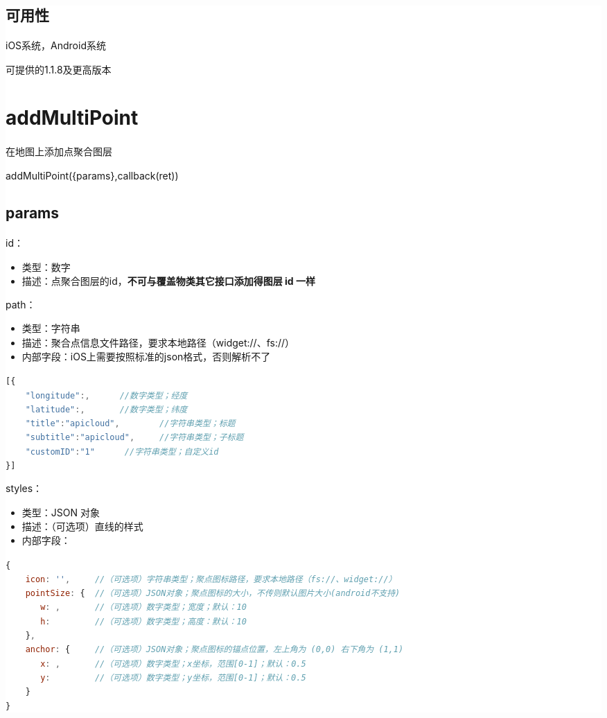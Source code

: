 ## 可用性

iOS系统，Android系统

可提供的1.1.8及更高版本


<div id="addMultiPoint"></div>

# **addMultiPoint**

在地图上添加点聚合图层

addMultiPoint({params},callback(ret))

## params

id：

- 类型：数字
- 描述：点聚合图层的id，**不可与覆盖物类其它接口添加得图层 id 一样**


path：

- 类型：字符串
- 描述：聚合点信息文件路径，要求本地路径（widget://、fs://）
- 内部字段：iOS上需要按照标准的json格式，否则解析不了

```js
[{
	"longitude":,      //数字类型；经度
	"latitude":,       //数字类型；纬度
	"title":"apicloud",        //字符串类型；标题
	"subtitle":"apicloud",     //字符串类型；子标题
	"customID":"1"      //字符串类型；自定义id
}]
```

styles：

- 类型：JSON 对象
- 描述：（可选项）直线的样式
- 内部字段：

```js
{
    icon: '',     //（可选项）字符串类型；聚点图标路径，要求本地路径（fs://、widget://）
    pointSize: {  //（可选项）JSON对象；聚点图标的大小，不传则默认图片大小(android不支持)
       w: ,       //（可选项）数字类型；宽度；默认：10
       h:         //（可选项）数字类型；高度：默认：10
    }, 
    anchor: {     //（可选项）JSON对象；聚点图标的锚点位置，左上角为 (0,0) 右下角为 (1,1)
       x: ,       //（可选项）数字类型；x坐标，范围[0-1]；默认：0.5
       y:         //（可选项）数字类型；y坐标，范围[0-1]；默认：0.5
    }  
}
```
